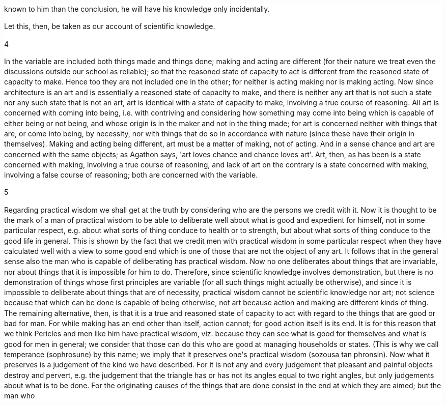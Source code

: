 known to him than the conclusion, he will have his knowledge only
incidentally. 

Let this, then, be taken as our account of scientific knowledge.

4 

In the variable are included both things made and things done; making
and acting are different (for their nature we treat even the discussions
outside our school as reliable); so that the reasoned state of capacity
to act is different from the reasoned state of capacity to make. Hence
too they are not included one in the other; for neither is acting
making nor is making acting. Now since architecture is an art and
is essentially a reasoned state of capacity to make, and there is
neither any art that is not such a state nor any such state that is
not an art, art is identical with a state of capacity to make, involving
a true course of reasoning. All art is concerned with coming into
being, i.e. with contriving and considering how something may come
into being which is capable of either being or not being, and whose
origin is in the maker and not in the thing made; for art is concerned
neither with things that are, or come into being, by necessity, nor
with things that do so in accordance with nature (since these have
their origin in themselves). Making and acting being different, art
must be a matter of making, not of acting. And in a sense chance and
art are concerned with the same objects; as Agathon says, 'art loves
chance and chance loves art'. Art, then, as has been is a state concerned
with making, involving a true course of reasoning, and lack of art
on the contrary is a state concerned with making, involving a false
course of reasoning; both are concerned with the variable.

5 

Regarding practical wisdom we shall get at the truth by considering
who are the persons we credit with it. Now it is thought to be the
mark of a man of practical wisdom to be able to deliberate well about
what is good and expedient for himself, not in some particular respect,
e.g. about what sorts of thing conduce to health or to strength, but
about what sorts of thing conduce to the good life in general. This
is shown by the fact that we credit men with practical wisdom in some
particular respect when they have calculated well with a view to some
good end which is one of those that are not the object of any art.
It follows that in the general sense also the man who is capable of
deliberating has practical wisdom. Now no one deliberates about things
that are invariable, nor about things that it is impossible for him
to do. Therefore, since scientific knowledge involves demonstration,
but there is no demonstration of things whose first principles are
variable (for all such things might actually be otherwise), and since
it is impossible to deliberate about things that are of necessity,
practical wisdom cannot be scientific knowledge nor art; not science
because that which can be done is capable of being otherwise, not
art because action and making are different kinds of thing. The remaining
alternative, then, is that it is a true and reasoned state of capacity
to act with regard to the things that are good or bad for man. For
while making has an end other than itself, action cannot; for good
action itself is its end. It is for this reason that we think Pericles
and men like him have practical wisdom, viz. because they can see
what is good for themselves and what is good for men in general; we
consider that those can do this who are good at managing households
or states. (This is why we call temperance (sophrosune) by this name;
we imply that it preserves one's practical wisdom (sozousa tan phronsin).
Now what it preserves is a judgement of the kind we have described.
For it is not any and every judgement that pleasant and painful objects
destroy and pervert, e.g. the judgement that the triangle has or has
not its angles equal to two right angles, but only judgements about
what is to be done. For the originating causes of the things that
are done consist in the end at which they are aimed; but the man who